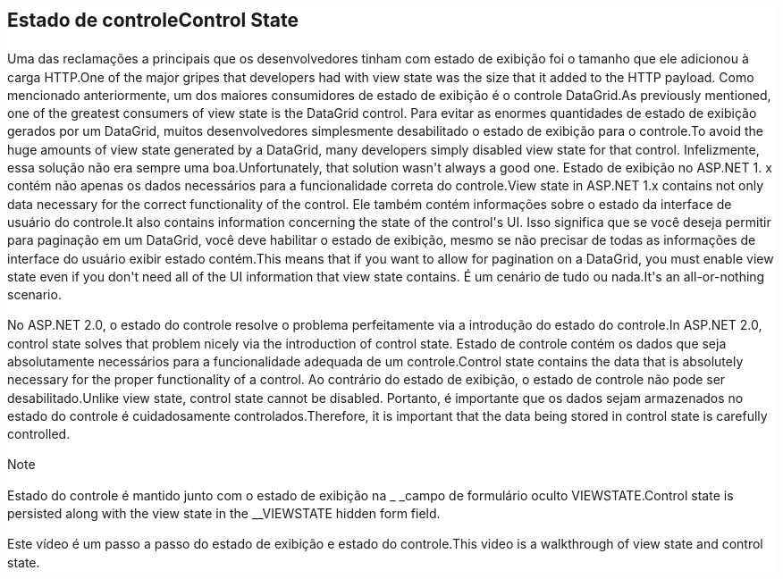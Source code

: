 ## <a name="control-state"></a><span data-ttu-id="06c1a-144">Estado de controle</span><span class="sxs-lookup"><span data-stu-id="06c1a-144">Control State</span></span>

<span data-ttu-id="06c1a-145">Uma das reclamações a principais que os desenvolvedores tinham com estado de exibição foi o tamanho que ele adicionou à carga HTTP.</span><span class="sxs-lookup"><span data-stu-id="06c1a-145">One of the major gripes that developers had with view state was the size that it added to the HTTP payload.</span></span> <span data-ttu-id="06c1a-146">Como mencionado anteriormente, um dos maiores consumidores de estado de exibição é o controle DataGrid.</span><span class="sxs-lookup"><span data-stu-id="06c1a-146">As previously mentioned, one of the greatest consumers of view state is the DataGrid control.</span></span> <span data-ttu-id="06c1a-147">Para evitar as enormes quantidades de estado de exibição gerados por um DataGrid, muitos desenvolvedores simplesmente desabilitado o estado de exibição para o controle.</span><span class="sxs-lookup"><span data-stu-id="06c1a-147">To avoid the huge amounts of view state generated by a DataGrid, many developers simply disabled view state for that control.</span></span> <span data-ttu-id="06c1a-148">Infelizmente, essa solução não era sempre uma boa.</span><span class="sxs-lookup"><span data-stu-id="06c1a-148">Unfortunately, that solution wasn't always a good one.</span></span> <span data-ttu-id="06c1a-149">Estado de exibição no ASP.NET 1. x contém não apenas os dados necessários para a funcionalidade correta do controle.</span><span class="sxs-lookup"><span data-stu-id="06c1a-149">View state in ASP.NET 1.x contains not only data necessary for the correct functionality of the control.</span></span> <span data-ttu-id="06c1a-150">Ele também contém informações sobre o estado da interface de usuário do controle.</span><span class="sxs-lookup"><span data-stu-id="06c1a-150">It also contains information concerning the state of the control's UI.</span></span> <span data-ttu-id="06c1a-151">Isso significa que se você deseja permitir para paginação em um DataGrid, você deve habilitar o estado de exibição, mesmo se não precisar de todas as informações de interface do usuário exibir estado contém.</span><span class="sxs-lookup"><span data-stu-id="06c1a-151">This means that if you want to allow for pagination on a DataGrid, you must enable view state even if you don't need all of the UI information that view state contains.</span></span> <span data-ttu-id="06c1a-152">É um cenário de tudo ou nada.</span><span class="sxs-lookup"><span data-stu-id="06c1a-152">It's an all-or-nothing scenario.</span></span>

<span data-ttu-id="06c1a-153">No ASP.NET 2.0, o estado do controle resolve o problema perfeitamente via a introdução do estado do controle.</span><span class="sxs-lookup"><span data-stu-id="06c1a-153">In ASP.NET 2.0, control state solves that problem nicely via the introduction of control state.</span></span> <span data-ttu-id="06c1a-154">Estado de controle contém os dados que seja absolutamente necessários para a funcionalidade adequada de um controle.</span><span class="sxs-lookup"><span data-stu-id="06c1a-154">Control state contains the data that is absolutely necessary for the proper functionality of a control.</span></span> <span data-ttu-id="06c1a-155">Ao contrário do estado de exibição, o estado de controle não pode ser desabilitado.</span><span class="sxs-lookup"><span data-stu-id="06c1a-155">Unlike view state, control state cannot be disabled.</span></span> <span data-ttu-id="06c1a-156">Portanto, é importante que os dados sejam armazenados no estado do controle é cuidadosamente controlados.</span><span class="sxs-lookup"><span data-stu-id="06c1a-156">Therefore, it is important that the data being stored in control state is carefully controlled.</span></span>

> [!NOTE]
> <span data-ttu-id="06c1a-157">Estado do controle é mantido junto com o estado de exibição na \_ \_campo de formulário oculto VIEWSTATE.</span><span class="sxs-lookup"><span data-stu-id="06c1a-157">Control state is persisted along with the view state in the \_\_VIEWSTATE hidden form field.</span></span>


<span data-ttu-id="06c1a-158">Este vídeo é um passo a passo do estado de exibição e estado do controle.</span><span class="sxs-lookup"><span data-stu-id="06c1a-158">This video is a walkthrough of view state and control state.</span></span>
